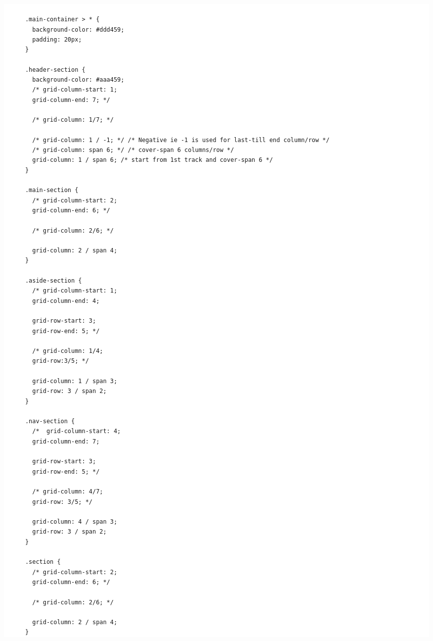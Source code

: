 ```html

      .main-container > * {
        background-color: #ddd459;
        padding: 20px;
      }

      .header-section {
        background-color: #aaa459;
        /* grid-column-start: 1;
        grid-column-end: 7; */

        /* grid-column: 1/7; */

        /* grid-column: 1 / -1; */ /* Negative ie -1 is used for last-till end column/row */
        /* grid-column: span 6; */ /* cover-span 6 columns/row */
        grid-column: 1 / span 6; /* start from 1st track and cover-span 6 */
      }

      .main-section {
        /* grid-column-start: 2;
        grid-column-end: 6; */

        /* grid-column: 2/6; */

        grid-column: 2 / span 4;
      }

      .aside-section {
        /* grid-column-start: 1;
        grid-column-end: 4;

        grid-row-start: 3;
        grid-row-end: 5; */

        /* grid-column: 1/4;
        grid-row:3/5; */

        grid-column: 1 / span 3;
        grid-row: 3 / span 2;
      }

      .nav-section {
        /*  grid-column-start: 4;
        grid-column-end: 7;
        
        grid-row-start: 3;
        grid-row-end: 5; */

        /* grid-column: 4/7;
        grid-row: 3/5; */

        grid-column: 4 / span 3;
        grid-row: 3 / span 2;
      }

      .section {
        /* grid-column-start: 2;
        grid-column-end: 6; */

        /* grid-column: 2/6; */

        grid-column: 2 / span 4;
      }
```